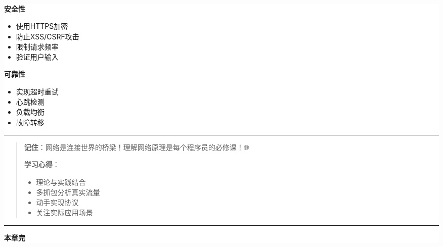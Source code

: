 **安全性**
- 使用HTTPS加密
- 防止XSS/CSRF攻击
- 限制请求频率
- 验证用户输入

**可靠性**
- 实现超时重试
- 心跳检测
- 负载均衡
- 故障转移

---

> **记住**：网络是连接世界的桥梁！理解网络原理是每个程序员的必修课！🌐
> 
> **学习心得**：
> - 理论与实践结合
> - 多抓包分析真实流量
> - 动手实现协议
> - 关注实际应用场景

---

**本章完**
